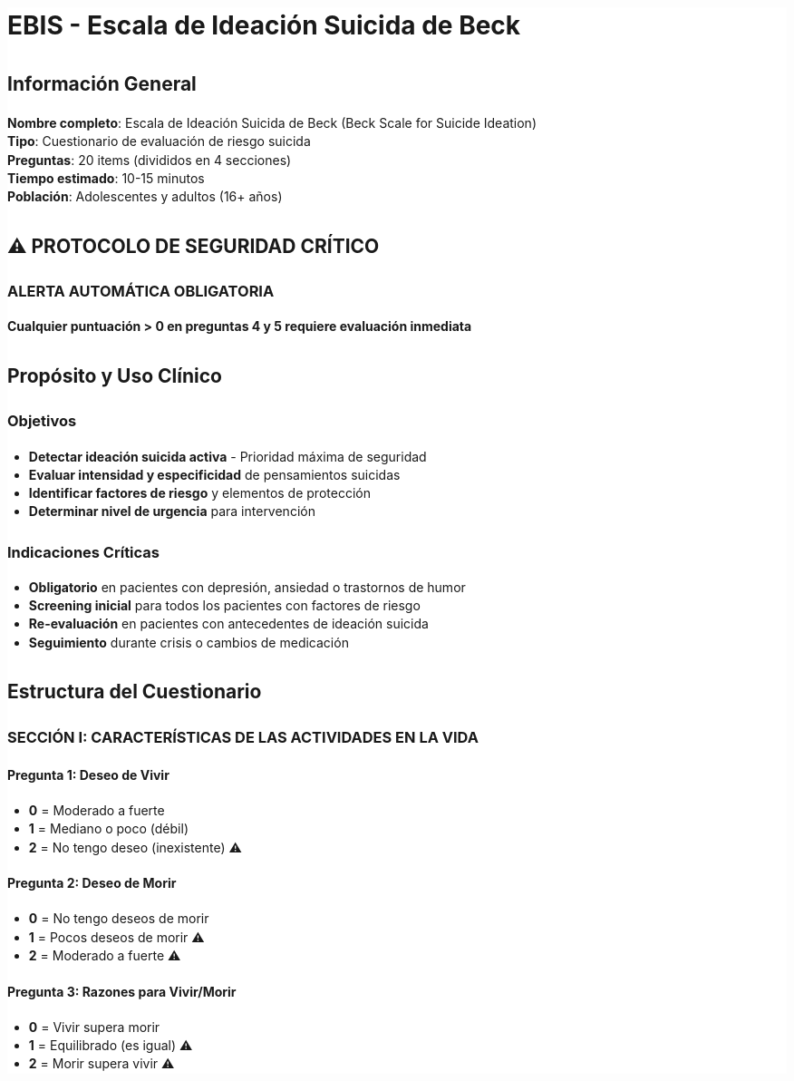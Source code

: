 # EBIS - Escala de Ideación Suicida de Beck

## Información General

**Nombre completo**: Escala de Ideación Suicida de Beck (Beck Scale for Suicide Ideation)  
**Tipo**: Cuestionario de evaluación de riesgo suicida  
**Preguntas**: 20 items (divididos en 4 secciones)  
**Tiempo estimado**: 10-15 minutos  
**Población**: Adolescentes y adultos (16+ años)

## ⚠️ PROTOCOLO DE SEGURIDAD CRÍTICO

### ALERTA AUTOMÁTICA OBLIGATORIA
**Cualquier puntuación > 0 en preguntas 4 y 5 requiere evaluación inmediata**

## Propósito y Uso Clínico

### Objetivos
- **Detectar ideación suicida activa** - Prioridad máxima de seguridad
- **Evaluar intensidad y especificidad** de pensamientos suicidas
- **Identificar factores de riesgo** y elementos de protección
- **Determinar nivel de urgencia** para intervención

### Indicaciones Críticas
- **Obligatorio** en pacientes con depresión, ansiedad o trastornos de humor
- **Screening inicial** para todos los pacientes con factores de riesgo
- **Re-evaluación** en pacientes con antecedentes de ideación suicida
- **Seguimiento** durante crisis o cambios de medicación

## Estructura del Cuestionario

### SECCIÓN I: CARACTERÍSTICAS DE LAS ACTIVIDADES EN LA VIDA

#### Pregunta 1: Deseo de Vivir
- **0** = Moderado a fuerte
- **1** = Mediano o poco (débil)  
- **2** = No tengo deseo (inexistente) ⚠️

#### Pregunta 2: Deseo de Morir  
- **0** = No tengo deseos de morir
- **1** = Pocos deseos de morir ⚠️
- **2** = Moderado a fuerte ⚠️

#### Pregunta 3: Razones para Vivir/Morir
- **0** = Vivir supera morir
- **1** = Equilibrado (es igual) ⚠️
- **2** = Morir supera vivir ⚠️
